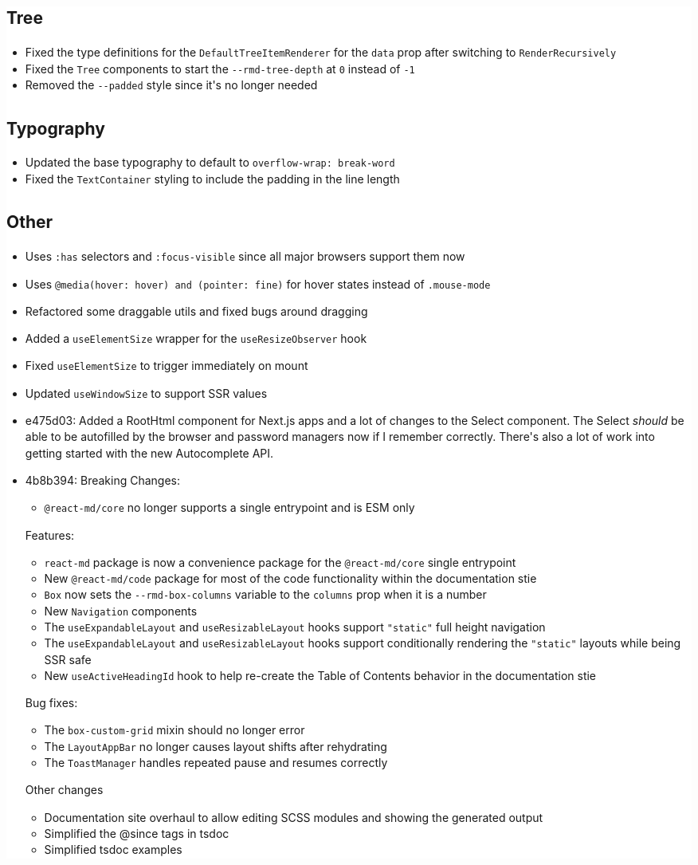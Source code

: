   ## Tree

  - Fixed the type definitions for the `DefaultTreeItemRenderer` for the `data` prop after switching to `RenderRecursively`
  - Fixed the `Tree` components to start the `--rmd-tree-depth` at `0` instead of `-1`
  - Removed the `--padded` style since it's no longer needed

  ## Typography

  - Updated the base typography to default to `overflow-wrap: break-word`
  - Fixed the `TextContainer` styling to include the padding in the line length

  ## Other

  - Uses `:has` selectors and `:focus-visible` since all major browsers support them now
  - Uses `@media(hover: hover) and (pointer: fine)` for hover states instead of `.mouse-mode`
  - Refactored some draggable utils and fixed bugs around dragging
  - Added a `useElementSize` wrapper for the `useResizeObserver` hook
  - Fixed `useElementSize` to trigger immediately on mount
  - Updated `useWindowSize` to support SSR values

- e475d03: Added a RootHtml component for Next.js apps and a lot of changes to the Select
  component. The Select _should_ be able to be autofilled by the browser and
  password managers now if I remember correctly. There's also a lot of work into
  getting started with the new Autocomplete API.
- 4b8b394: Breaking Changes:

  - `@react-md/core` no longer supports a single entrypoint and is ESM only

  Features:

  - `react-md` package is now a convenience package for the `@react-md/core` single entrypoint
  - New `@react-md/code` package for most of the code functionality within the documentation stie
  - `Box` now sets the `--rmd-box-columns` variable to the `columns` prop when it is a number
  - New `Navigation` components
  - The `useExpandableLayout` and `useResizableLayout` hooks support `"static"` full height navigation
  - The `useExpandableLayout` and `useResizableLayout` hooks support conditionally rendering the `"static"` layouts while being SSR safe
  - New `useActiveHeadingId` hook to help re-create the Table of Contents behavior in the documentation stie

  Bug fixes:

  - The `box-custom-grid` mixin should no longer error
  - The `LayoutAppBar` no longer causes layout shifts after rehydrating
  - The `ToastManager` handles repeated pause and resumes correctly

  Other changes

  - Documentation site overhaul to allow editing SCSS modules and showing the generated output
  - Simplified the @since tags in tsdoc
  - Simplified tsdoc examples
